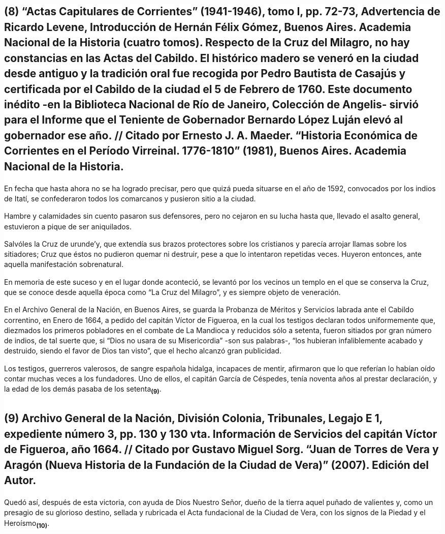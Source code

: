 ## **(8)** “Actas Capitulares de Corrientes” (1941-1946), tomo I, pp. 72-73, Advertencia de Ricardo Levene, Introducción de Hernán Félix Gómez, Buenos Aires. Academia Nacional de la Historia (cuatro tomos). Respecto de la Cruz del Milagro, no hay constancias en las Actas del Cabildo. El histórico madero se veneró en la ciudad desde antiguo y la tradición oral fue recogida por Pedro Bautista de Casajús y certificada por el Cabildo de la ciudad el 5 de Febrero de 1760. Este documento inédito -en la Biblioteca Nacional de Río de Janeiro, Colección de Angelis- sirvió para el Informe que el Teniente de Gobernador Bernardo López Luján elevó al gobernador ese año. // Citado por Ernesto J. A. Maeder. “Historia Económica de Corrientes en el Período Virreinal. 1776-1810” (1981), Buenos Aires. Academia Nacional de la Historia.

En fecha que hasta ahora no se ha logrado precisar, pero que quizá pueda situarse en el año de 1592, convocados por los indios de Itatí, se confederaron todos los comarcanos y pusieron sitio a la ciudad.

Hambre y calamidades sin cuento pasaron sus defensores, pero no cejaron en su lucha hasta que, llevado el asalto general, estuvieron a pique de ser aniquilados.

Salvóles la Cruz de urunde’y, que extendía sus brazos protectores sobre los cristianos y parecía arrojar llamas sobre los sitiadores; Cruz que éstos no pudieron quemar ni destruir, pese a que lo intentaron repetidas veces. Huyeron entonces, ante aquella manifestación sobrenatural.

En memoria de este suceso y en el lugar donde aconteció, se levantó por los vecinos un templo en el que se conserva la Cruz, que se conoce desde aquella época como “La Cruz del Milagro”, y es siempre objeto de veneración.

En el Archivo General de la Nación, en Buenos Aires, se guarda la Probanza de Méritos y Servicios labrada ante el Cabildo correntino, en Enero de 1664, a pedido del capitán Víctor de Figueroa, en la cual los testigos declaran todos uniformemente que, diezmados los primeros pobladores en el combate de La Mandioca y reducidos sólo a setenta, fueron sitiados por gran número de indios, de tal suerte que, si “Dios no usara de su Misericordia” -son sus palabras-, “los hubieran infaliblemente acabado y destruido, siendo el favor de Dios tan visto”, que el hecho alcanzó gran publicidad.

Los testigos, guerreros valerosos, de sangre española hidalga, incapaces de mentir, afirmaron que lo que referían lo habían oído contar muchas veces a los fundadores. Uno de ellos, el capitán García de Céspedes, tenía noventa años al prestar declaración, y la edad de los demás pasaba de los setenta<sub><strong>(9)</strong></sub>.

## **(9)** Archivo General de la Nación, División Colonia, Tribunales, Legajo E 1, expediente número 3, pp. 130 y 130 vta. Información de Servicios del capitán Víctor de Figueroa, año 1664. // Citado por Gustavo Miguel Sorg. “Juan de Torres de Vera y Aragón (Nueva Historia de la Fundación de la Ciudad de Vera)” (2007). Edición del Autor.

Quedó así, después de esta victoria, con ayuda de Dios Nuestro Señor, dueño de la tierra aquel puñado de valientes y, como un presagio de su glorioso destino, sellada y rubricada el Acta fundacional de la Ciudad de Vera, con los signos de la Piedad y el Heroísmo<sub><strong>(10)</strong></sub>.
